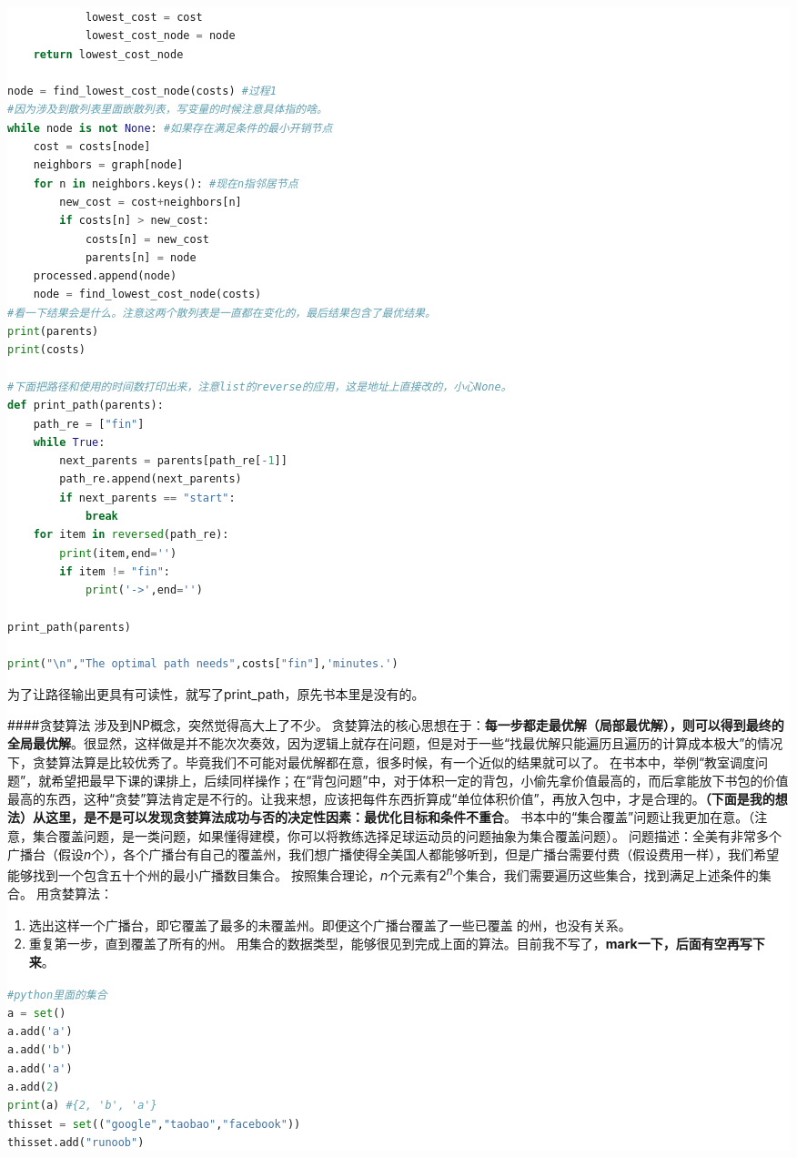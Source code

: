 ```python
            lowest_cost = cost
            lowest_cost_node = node
    return lowest_cost_node

node = find_lowest_cost_node(costs) #过程1
#因为涉及到散列表里面嵌散列表，写变量的时候注意具体指的啥。
while node is not None: #如果存在满足条件的最小开销节点
    cost = costs[node]
    neighbors = graph[node]
    for n in neighbors.keys(): #现在n指邻居节点
        new_cost = cost+neighbors[n]
        if costs[n] > new_cost:
            costs[n] = new_cost
            parents[n] = node
    processed.append(node)
    node = find_lowest_cost_node(costs)
#看一下结果会是什么。注意这两个散列表是一直都在变化的，最后结果包含了最优结果。
print(parents)
print(costs)

#下面把路径和使用的时间数打印出来，注意list的reverse的应用，这是地址上直接改的，小心None。
def print_path(parents):
    path_re = ["fin"]
    while True:
        next_parents = parents[path_re[-1]]
        path_re.append(next_parents)
        if next_parents == "start":
            break
    for item in reversed(path_re):
        print(item,end='')
        if item != "fin":
            print('->',end='')
            
print_path(parents)     

print("\n","The optimal path needs",costs["fin"],'minutes.')   
```

为了让路径输出更具有可读性，就写了print_path，原先书本里是没有的。

####贪婪算法
涉及到NP概念，突然觉得高大上了不少。
贪婪算法的核心思想在于：**每一步都走最优解（局部最优解），则可以得到最终的全局最优解**。很显然，这样做是并不能次次奏效，因为逻辑上就存在问题，但是对于一些“找最优解只能遍历且遍历的计算成本极大”的情况下，贪婪算法算是比较优秀了。毕竟我们不可能对最优解都在意，很多时候，有一个近似的结果就可以了。
在书本中，举例“教室调度问题”，就希望把最早下课的课排上，后续同样操作；在“背包问题”中，对于体积一定的背包，小偷先拿价值最高的，而后拿能放下书包的价值最高的东西，这种“贪婪”算法肯定是不行的。让我来想，应该把每件东西折算成“单位体积价值”，再放入包中，才是合理的。**（下面是我的想法）从这里，是不是可以发现贪婪算法成功与否的决定性因素：最优化目标和条件不重合**。
书本中的“集合覆盖”问题让我更加在意。（注意，集合覆盖问题，是一类问题，如果懂得建模，你可以将教练选择足球运动员的问题抽象为集合覆盖问题）。
问题描述：全美有非常多个广播台（假设$n$个），各个广播台有自己的覆盖州，我们想广播使得全美国人都能够听到，但是广播台需要付费（假设费用一样），我们希望能够找到一个包含五十个州的最小广播数目集合。
按照集合理论，$n$个元素有$2^n$个集合，我们需要遍历这些集合，找到满足上述条件的集合。
用贪婪算法：
1. 选出这样一个广播台，即它覆盖了最多的未覆盖州。即便这个广播台覆盖了一些已覆盖
的州，也没有关系。
2. 重复第一步，直到覆盖了所有的州。
用集合的数据类型，能够很见到完成上面的算法。目前我不写了，**mark一下，后面有空再写下来**。
```python
#python里面的集合
a = set()
a.add('a')
a.add('b')
a.add('a')
a.add(2)
print(a) #{2, 'b', 'a'}
thisset = set(("google","taobao","facebook"))
thisset.add("runoob")
```